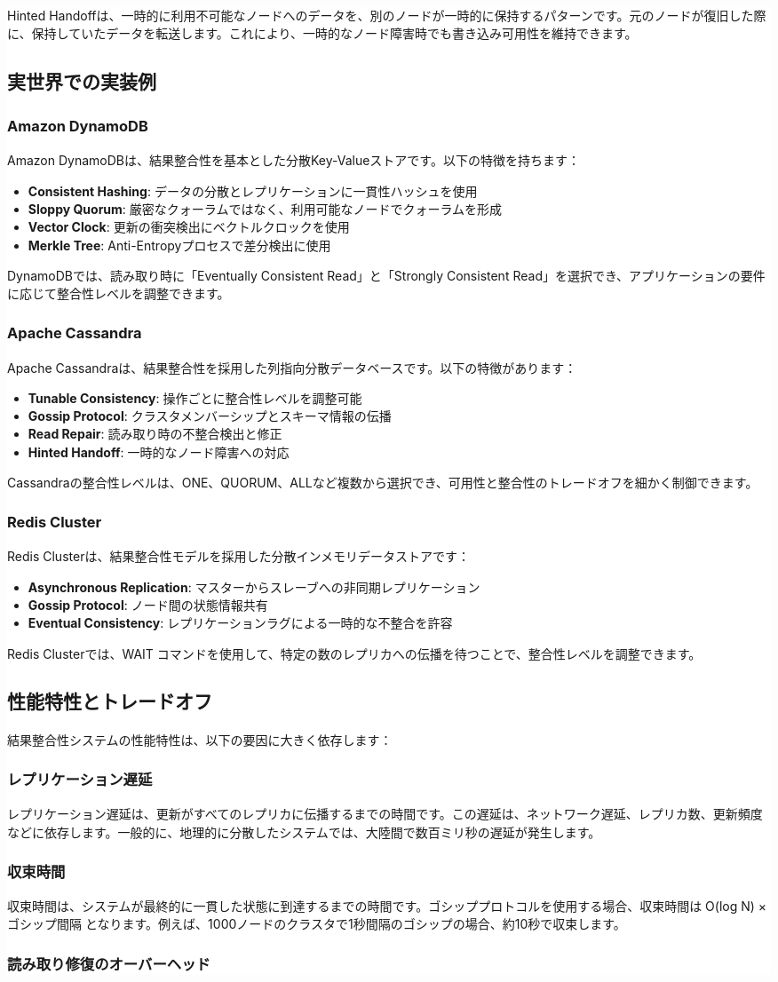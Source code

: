 Hinted Handoffは、一時的に利用不可能なノードへのデータを、別のノードが一時的に保持するパターンです。元のノードが復旧した際に、保持していたデータを転送します。これにより、一時的なノード障害時でも書き込み可用性を維持できます。

## 実世界での実装例

### Amazon DynamoDB

Amazon DynamoDBは、結果整合性を基本とした分散Key-Valueストアです。以下の特徴を持ちます：

- **Consistent Hashing**: データの分散とレプリケーションに一貫性ハッシュを使用
- **Sloppy Quorum**: 厳密なクォーラムではなく、利用可能なノードでクォーラムを形成
- **Vector Clock**: 更新の衝突検出にベクトルクロックを使用
- **Merkle Tree**: Anti-Entropyプロセスで差分検出に使用

DynamoDBでは、読み取り時に「Eventually Consistent Read」と「Strongly Consistent Read」を選択でき、アプリケーションの要件に応じて整合性レベルを調整できます。

### Apache Cassandra

Apache Cassandraは、結果整合性を採用した列指向分散データベースです。以下の特徴があります：

- **Tunable Consistency**: 操作ごとに整合性レベルを調整可能
- **Gossip Protocol**: クラスタメンバーシップとスキーマ情報の伝播
- **Read Repair**: 読み取り時の不整合検出と修正
- **Hinted Handoff**: 一時的なノード障害への対応

Cassandraの整合性レベルは、ONE、QUORUM、ALLなど複数から選択でき、可用性と整合性のトレードオフを細かく制御できます。

### Redis Cluster

Redis Clusterは、結果整合性モデルを採用した分散インメモリデータストアです：

- **Asynchronous Replication**: マスターからスレーブへの非同期レプリケーション
- **Gossip Protocol**: ノード間の状態情報共有
- **Eventual Consistency**: レプリケーションラグによる一時的な不整合を許容

Redis Clusterでは、WAIT コマンドを使用して、特定の数のレプリカへの伝播を待つことで、整合性レベルを調整できます。

## 性能特性とトレードオフ

結果整合性システムの性能特性は、以下の要因に大きく依存します：

### レプリケーション遅延

レプリケーション遅延は、更新がすべてのレプリカに伝播するまでの時間です。この遅延は、ネットワーク遅延、レプリカ数、更新頻度などに依存します。一般的に、地理的に分散したシステムでは、大陸間で数百ミリ秒の遅延が発生します。

### 収束時間

収束時間は、システムが最終的に一貫した状態に到達するまでの時間です。ゴシッププロトコルを使用する場合、収束時間は O(log N) × ゴシップ間隔 となります。例えば、1000ノードのクラスタで1秒間隔のゴシップの場合、約10秒で収束します。

### 読み取り修復のオーバーヘッド
